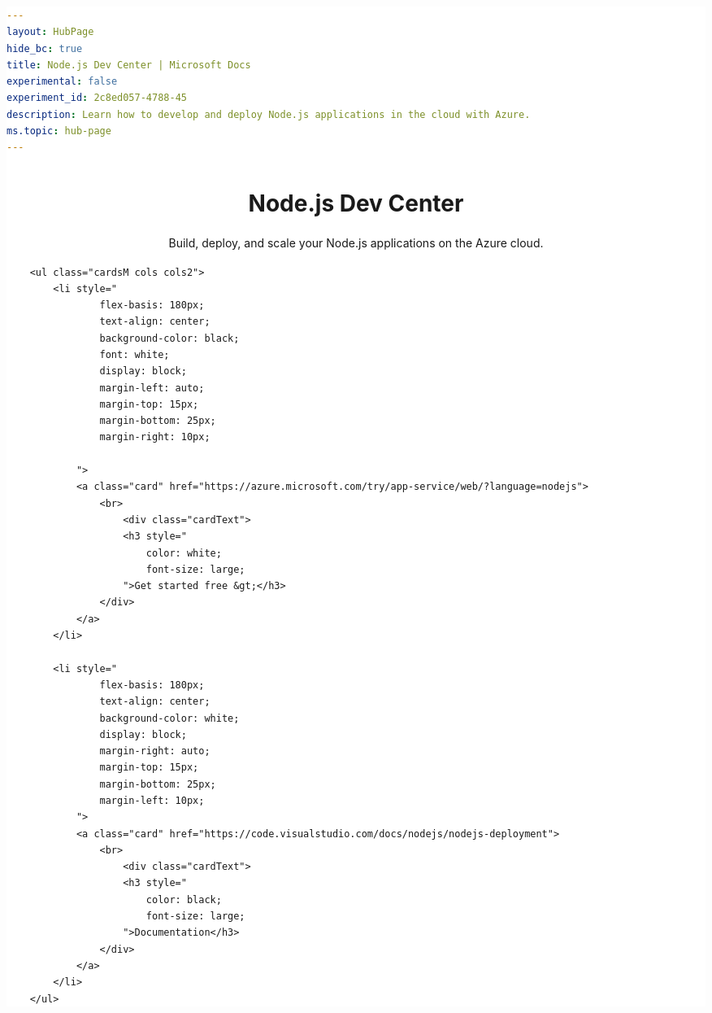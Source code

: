```yaml
---
layout: HubPage
hide_bc: true
title: Node.js Dev Center | Microsoft Docs
experimental: false
experiment_id: 2c8ed057-4788-45
description: Learn how to develop and deploy Node.js applications in the cloud with Azure.
ms.topic: hub-page
---
```



<div id="main" class="v2">
	<div class="container">
		<h1 style="text-align: center">Node.js Dev Center</h1> 
		<p style="text-align: center">Build, deploy, and scale your Node.js applications on the Azure cloud.</p>

		<ul class="cardsM cols cols2">
			<li style="
					flex-basis: 180px;
					text-align: center;
					background-color: black;
					font: white;
					display: block;
					margin-left: auto;
					margin-top: 15px;
					margin-bottom: 25px;
					margin-right: 10px;

				">
				<a class="card" href="https://azure.microsoft.com/try/app-service/web/?language=nodejs">
					<br>
						<div class="cardText">
						<h3 style="
							color: white;
							font-size: large;
						">Get started free &gt;</h3>
					</div>
				</a>
			</li>

			<li style="
					flex-basis: 180px;
					text-align: center;
					background-color: white;
					display: block;
					margin-right: auto;
					margin-top: 15px;
					margin-bottom: 25px;
					margin-left: 10px;
				">
				<a class="card" href="https://code.visualstudio.com/docs/nodejs/nodejs-deployment">
					<br>
						<div class="cardText">
						<h3 style="
							color: black;
							font-size: large;
						">Documentation</h3>
					</div>
				</a>
			</li>
		</ul>